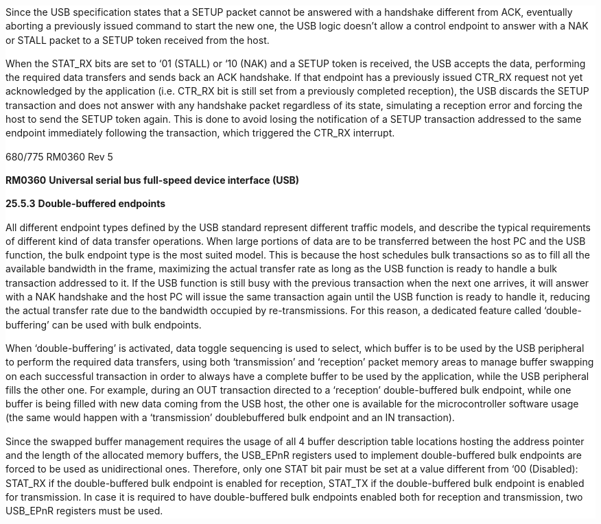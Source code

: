 
Since the USB specification states that a SETUP packet cannot be answered with a
handshake different from ACK, eventually aborting a previously issued command to start
the new one, the USB logic doesn’t allow a control endpoint to answer with a NAK or STALL
packet to a SETUP token received from the host.


When the STAT_RX bits are set to ‘01 (STALL) or ‘10 (NAK) and a SETUP token is
received, the USB accepts the data, performing the required data transfers and sends back
an ACK handshake. If that endpoint has a previously issued CTR_RX request not yet
acknowledged by the application (i.e. CTR_RX bit is still set from a previously completed
reception), the USB discards the SETUP transaction and does not answer with any
handshake packet regardless of its state, simulating a reception error and forcing the host to
send the SETUP token again. This is done to avoid losing the notification of a SETUP
transaction addressed to the same endpoint immediately following the transaction, which
triggered the CTR_RX interrupt.


680/775 RM0360 Rev 5


**RM0360** **Universal serial bus full-speed device interface (USB)**


**25.5.3** **Double-buffered endpoints**


All different endpoint types defined by the USB standard represent different traffic models,
and describe the typical requirements of different kind of data transfer operations. When
large portions of data are to be transferred between the host PC and the USB function, the
bulk endpoint type is the most suited model. This is because the host schedules bulk
transactions so as to fill all the available bandwidth in the frame, maximizing the actual
transfer rate as long as the USB function is ready to handle a bulk transaction addressed to
it. If the USB function is still busy with the previous transaction when the next one arrives, it
will answer with a NAK handshake and the host PC will issue the same transaction again
until the USB function is ready to handle it, reducing the actual transfer rate due to the
bandwidth occupied by re-transmissions. For this reason, a dedicated feature called
‘double-buffering’ can be used with bulk endpoints.


When ‘double-buffering’ is activated, data toggle sequencing is used to select, which buffer
is to be used by the USB peripheral to perform the required data transfers, using both
‘transmission’ and ‘reception’ packet memory areas to manage buffer swapping on each
successful transaction in order to always have a complete buffer to be used by the
application, while the USB peripheral fills the other one. For example, during an OUT
transaction directed to a ‘reception’ double-buffered bulk endpoint, while one buffer is being
filled with new data coming from the USB host, the other one is available for the
microcontroller software usage (the same would happen with a ‘transmission’ doublebuffered bulk endpoint and an IN transaction).


Since the swapped buffer management requires the usage of all 4 buffer description table
locations hosting the address pointer and the length of the allocated memory buffers, the
USB_EPnR registers used to implement double-buffered bulk endpoints are forced to be
used as unidirectional ones. Therefore, only one STAT bit pair must be set at a value
different from ‘00 (Disabled): STAT_RX if the double-buffered bulk endpoint is enabled for
reception, STAT_TX if the double-buffered bulk endpoint is enabled for transmission. In
case it is required to have double-buffered bulk endpoints enabled both for reception and
transmission, two USB_EPnR registers must be used.
